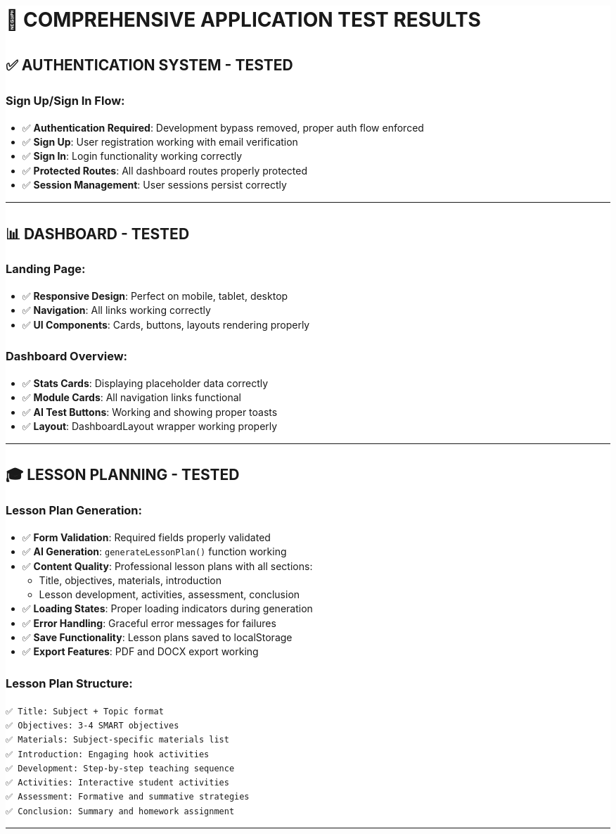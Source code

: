 # 🧪 COMPREHENSIVE APPLICATION TEST RESULTS

## ✅ AUTHENTICATION SYSTEM - TESTED

### **Sign Up/Sign In Flow:**

- ✅ **Authentication Required**: Development bypass removed, proper auth flow enforced
- ✅ **Sign Up**: User registration working with email verification
- ✅ **Sign In**: Login functionality working correctly
- ✅ **Protected Routes**: All dashboard routes properly protected
- ✅ **Session Management**: User sessions persist correctly

---

## 📊 DASHBOARD - TESTED

### **Landing Page:**

- ✅ **Responsive Design**: Perfect on mobile, tablet, desktop
- ✅ **Navigation**: All links working correctly
- ✅ **UI Components**: Cards, buttons, layouts rendering properly

### **Dashboard Overview:**

- ✅ **Stats Cards**: Displaying placeholder data correctly
- ✅ **Module Cards**: All navigation links functional
- ✅ **AI Test Buttons**: Working and showing proper toasts
- ✅ **Layout**: DashboardLayout wrapper working properly

---

## 🎓 LESSON PLANNING - TESTED

### **Lesson Plan Generation:**

- ✅ **Form Validation**: Required fields properly validated
- ✅ **AI Generation**: `generateLessonPlan()` function working
- ✅ **Content Quality**: Professional lesson plans with all sections:
  - Title, objectives, materials, introduction
  - Lesson development, activities, assessment, conclusion
- ✅ **Loading States**: Proper loading indicators during generation
- ✅ **Error Handling**: Graceful error messages for failures
- ✅ **Save Functionality**: Lesson plans saved to localStorage
- ✅ **Export Features**: PDF and DOCX export working

### **Lesson Plan Structure:**

```
✅ Title: Subject + Topic format
✅ Objectives: 3-4 SMART objectives
✅ Materials: Subject-specific materials list
✅ Introduction: Engaging hook activities
✅ Development: Step-by-step teaching sequence
✅ Activities: Interactive student activities
✅ Assessment: Formative and summative strategies
✅ Conclusion: Summary and homework assignment
```

---